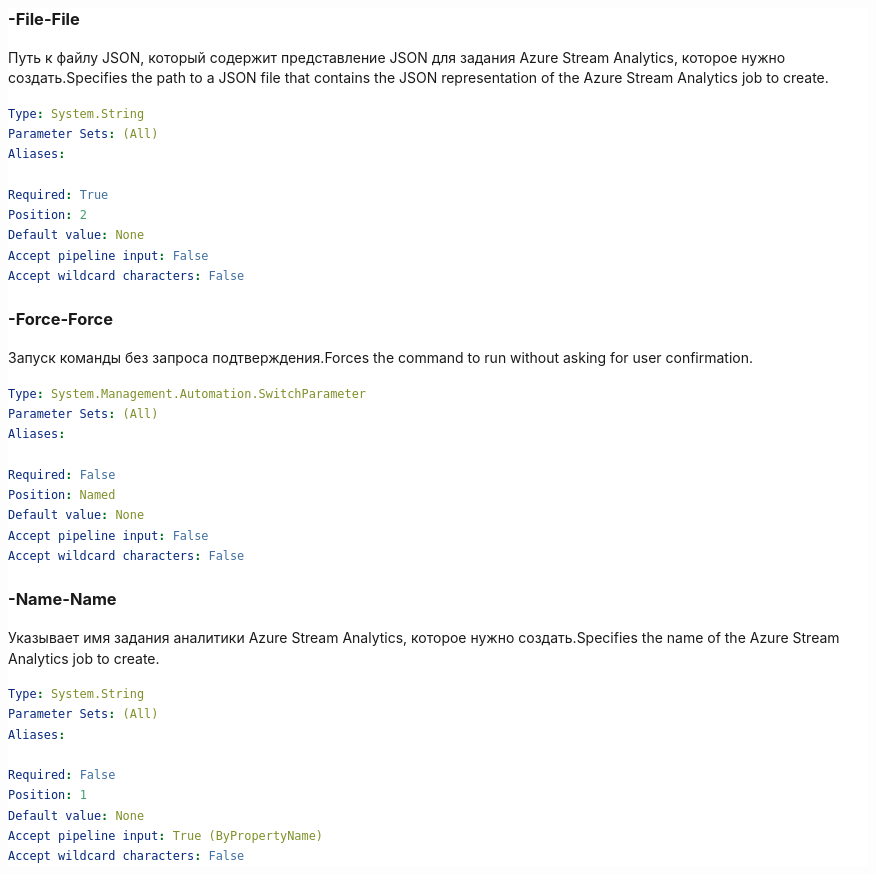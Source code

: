 ### <span data-ttu-id="9a3e5-120">-File</span><span class="sxs-lookup"><span data-stu-id="9a3e5-120">-File</span></span>
<span data-ttu-id="9a3e5-121">Путь к файлу JSON, который содержит представление JSON для задания Azure Stream Analytics, которое нужно создать.</span><span class="sxs-lookup"><span data-stu-id="9a3e5-121">Specifies the path to a JSON file that contains the JSON representation of the Azure Stream Analytics job to create.</span></span>

```yaml
Type: System.String
Parameter Sets: (All)
Aliases:

Required: True
Position: 2
Default value: None
Accept pipeline input: False
Accept wildcard characters: False
```

### <span data-ttu-id="9a3e5-122">-Force</span><span class="sxs-lookup"><span data-stu-id="9a3e5-122">-Force</span></span>
<span data-ttu-id="9a3e5-123">Запуск команды без запроса подтверждения.</span><span class="sxs-lookup"><span data-stu-id="9a3e5-123">Forces the command to run without asking for user confirmation.</span></span>

```yaml
Type: System.Management.Automation.SwitchParameter
Parameter Sets: (All)
Aliases:

Required: False
Position: Named
Default value: None
Accept pipeline input: False
Accept wildcard characters: False
```

### <span data-ttu-id="9a3e5-124">-Name</span><span class="sxs-lookup"><span data-stu-id="9a3e5-124">-Name</span></span>
<span data-ttu-id="9a3e5-125">Указывает имя задания аналитики Azure Stream Analytics, которое нужно создать.</span><span class="sxs-lookup"><span data-stu-id="9a3e5-125">Specifies the name of the Azure Stream Analytics job to create.</span></span>

```yaml
Type: System.String
Parameter Sets: (All)
Aliases:

Required: False
Position: 1
Default value: None
Accept pipeline input: True (ByPropertyName)
Accept wildcard characters: False
```
